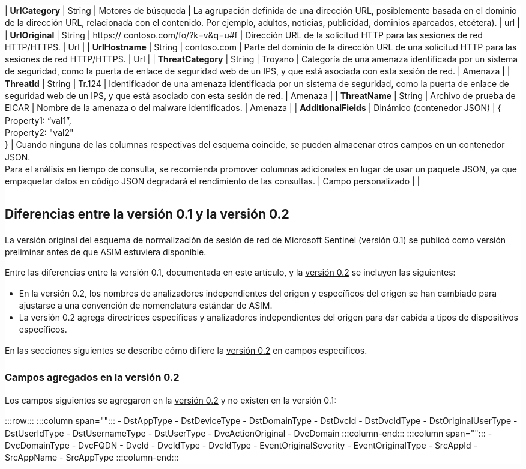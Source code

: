 | **UrlCategory** | String | Motores de búsqueda | La agrupación definida de una dirección URL, posiblemente basada en el dominio de la dirección URL, relacionada con el contenido. Por ejemplo, adultos, noticias, publicidad, dominios aparcados, etcétera). | url |
| **UrlOriginal** | String | https:// contoso.com/fo/?k=v&q=u#f | Dirección URL de la solicitud HTTP para las sesiones de red HTTP/HTTPS. | Url |
| **UrlHostname** | String | contoso.com | Parte del dominio de la dirección URL de una solicitud HTTP para las sesiones de red HTTP/HTTPS. | Url |
| **ThreatCategory** | String | Troyano | Categoría de una amenaza identificada por un sistema de seguridad, como la puerta de enlace de seguridad web de un IPS, y que está asociada con esta sesión de red. | Amenaza |
| **ThreatId** | String | Tr.124 | Identificador de una amenaza identificada por un sistema de seguridad, como la puerta de enlace de seguridad web de un IPS, y que está asociado con esta sesión de red. | Amenaza |
| **ThreatName** | String | Archivo de prueba de EICAR | Nombre de la amenaza o del malware identificados. | Amenaza |
| **AdditionalFields** | Dinámico (contenedor JSON) | {<br>Property1: “val1”,<br>Property2: "val2"<br>} | Cuando ninguna de las columnas respectivas del esquema coincide, se pueden almacenar otros campos en un contenedor JSON.<br>Para el análisis en tiempo de consulta, se recomienda promover columnas adicionales en lugar de usar un paquete JSON, ya que empaquetar datos en código JSON degradará el rendimiento de las consultas. | Campo personalizado |
|


## <a name="differences-between-the-version-01-and-version-02"></a><a name="changes"></a>Diferencias entre la versión 0.1 y la versión 0.2

La versión original del esquema de normalización de sesión de red de Microsoft Sentinel (versión 0.1) se publicó como versión preliminar antes de que ASIM estuviera disponible.

Entre las diferencias entre la versión 0.1, documentada en este artículo, y la [versión 0.2](network-normalization-schema.md) se incluyen las siguientes:

- En la versión 0.2, los nombres de analizadores independientes del origen y específicos del origen se han cambiado para ajustarse a una convención de nomenclatura estándar de ASIM.
- La versión 0.2 agrega directrices específicas y analizadores independientes del origen para dar cabida a tipos de dispositivos específicos.

En las secciones siguientes se describe cómo difiere la [versión 0.2](network-normalization-schema.md) en campos específicos.

### <a name="added-fields-in-version-02"></a>Campos agregados en la versión 0.2

Los campos siguientes se agregaron en la [versión 0.2](network-normalization-schema.md) y no existen en la versión 0.1:

:::row:::
   :::column span="":::
      - DstAppType
      - DstDeviceType
      - DstDomainType
      - DstDvcId
      - DstDvcIdType
      - DstOriginalUserType
      - DstUserIdType
      - DstUsernameType
      - DstUserType
      - DvcActionOriginal
      - DvcDomain
   :::column-end:::
   :::column span="":::
      - DvcDomainType
      - DvcFQDN
      - DvcId
      - DvcIdType
      - DvcIdType
      - EventOriginalSeverity
      - EventOriginalType
      - SrcAppId
      - SrcAppName
      - SrcAppType
   :::column-end:::